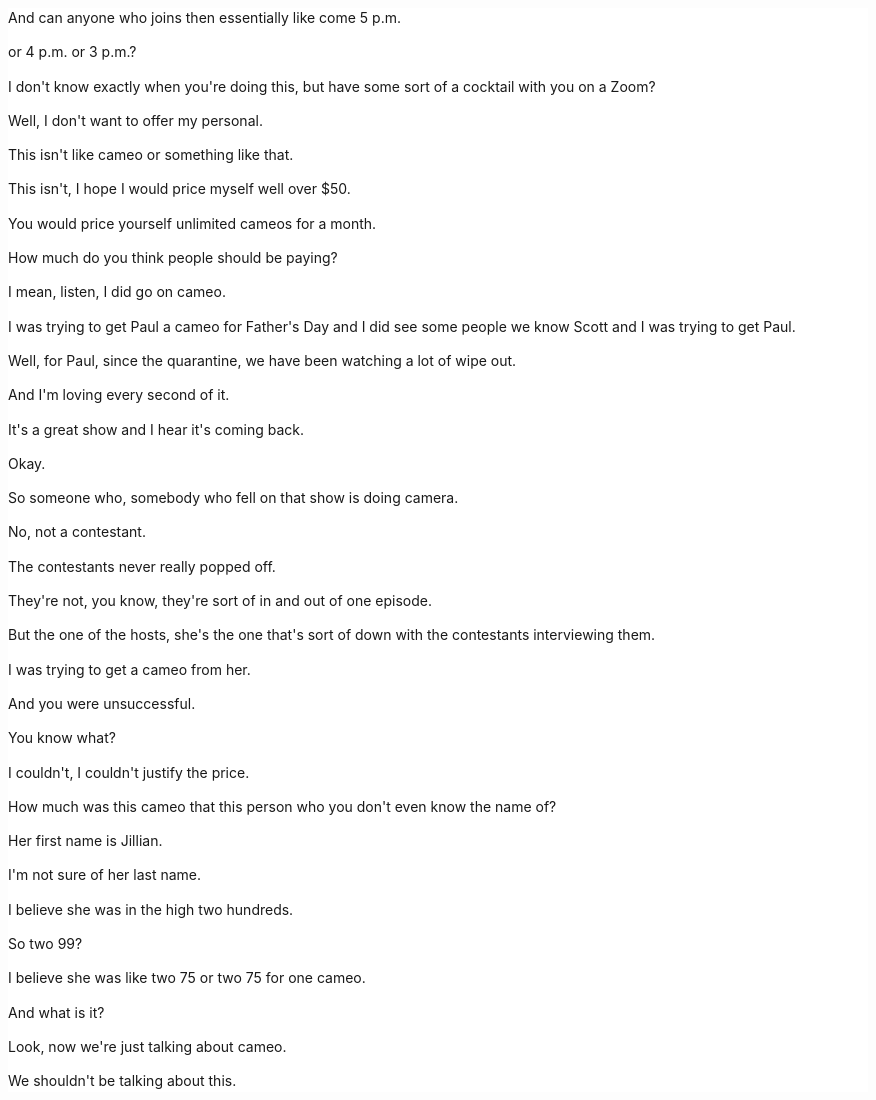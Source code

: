 And can anyone who joins then essentially like come 5 p.m.

or 4 p.m. or 3 p.m.?

I don't know exactly when you're doing this, but have some sort of a cocktail with you on a Zoom?

Well, I don't want to offer my personal.

This isn't like cameo or something like that.

This isn't, I hope I would price myself well over $50.

You would price yourself unlimited cameos for a month.

How much do you think people should be paying?

I mean, listen, I did go on cameo.

I was trying to get Paul a cameo for Father's Day and I did see some people we know Scott and I was trying to get Paul.

Well, for Paul, since the quarantine, we have been watching a lot of wipe out.

And I'm loving every second of it.

It's a great show and I hear it's coming back.

Okay.

So someone who, somebody who fell on that show is doing camera.

No, not a contestant.

The contestants never really popped off.

They're not, you know, they're sort of in and out of one episode.

But the one of the hosts, she's the one that's sort of down with the contestants interviewing them.

I was trying to get a cameo from her.

And you were unsuccessful.

You know what?

I couldn't, I couldn't justify the price.

How much was this cameo that this person who you don't even know the name of?

Her first name is Jillian.

I'm not sure of her last name.

I believe she was in the high two hundreds.

So two 99?

I believe she was like two 75 or two 75 for one cameo.

And what is it?

Look, now we're just talking about cameo.

We shouldn't be talking about this.
